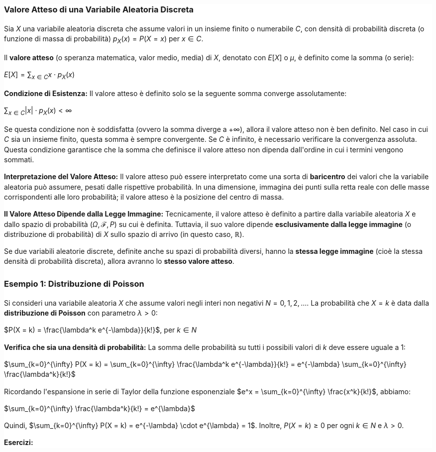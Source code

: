 ### Valore Atteso di una Variabile Aleatoria Discreta

Sia $X$ una variabile aleatoria discreta che assume valori in un insieme finito o numerabile $C$, con densità di probabilità discreta (o funzione di massa di probabilità) $p_X(x) = P(X = x)$ per $x \in C$.

Il **valore atteso** (o speranza matematica, valor medio, media) di $X$, denotato con $E[X]$ o $\mu$, è definito come la somma (o serie):

$E[X] = \sum_{x \in C} x \cdot p_X(x)$

**Condizione di Esistenza:** Il valore atteso è definito solo se la seguente somma converge assolutamente:

$\sum_{x \in C} |x| \cdot p_X(x) < \infty$

Se questa condizione non è soddisfatta (ovvero la somma diverge a $+\infty$), allora il valore atteso non è ben definito. Nel caso in cui $C$ sia un insieme finito, questa somma è sempre convergente. Se $C$ è infinito, è necessario verificare la convergenza assoluta. Questa condizione garantisce che la somma che definisce il valore atteso non dipenda dall'ordine in cui i termini vengono sommati.

**Interpretazione del Valore Atteso:** Il valore atteso può essere interpretato come una sorta di **baricentro** dei valori che la variabile aleatoria può assumere, pesati dalle rispettive probabilità. In una dimensione, immagina dei punti sulla retta reale con delle masse corrispondenti alle loro probabilità; il valore atteso è la posizione del centro di massa.

**Il Valore Atteso Dipende dalla Legge Immagine:** Tecnicamente, il valore atteso è definito a partire dalla variabile aleatoria $X$ e dallo spazio di probabilità $(\Omega, \mathcal{F}, P)$ su cui è definita. Tuttavia, il suo valore dipende **esclusivamente dalla legge immagine** (o distribuzione di probabilità) di $X$ sullo spazio di arrivo (in questo caso, $\mathbb{R}$).

Se due variabili aleatorie discrete, definite anche su spazi di probabilità diversi, hanno la **stessa legge immagine** (cioè la stessa densità di probabilità discreta), allora avranno lo **stesso valore atteso**.

### Esempio 1: Distribuzione di Poisson

Si consideri una variabile aleatoria $X$ che assume valori negli interi non negativi $N = {0, 1, 2, ...}$. La probabilità che $X = k$ è data dalla **distribuzione di Poisson** con parametro $\lambda > 0$:

$P(X = k) = \frac{\lambda^k e^{-\lambda}}{k!}$, per $k \in N$

**Verifica che sia una densità di probabilità:** La somma delle probabilità su tutti i possibili valori di $k$ deve essere uguale a 1:

$\sum_{k=0}^{\infty} P(X = k) = \sum_{k=0}^{\infty} \frac{\lambda^k e^{-\lambda}}{k!} = e^{-\lambda} \sum_{k=0}^{\infty} \frac{\lambda^k}{k!}$

Ricordando l'espansione in serie di Taylor della funzione esponenziale $e^x = \sum_{k=0}^{\infty} \frac{x^k}{k!}$, abbiamo:

$\sum_{k=0}^{\infty} \frac{\lambda^k}{k!} = e^{\lambda}$

Quindi, $\sum_{k=0}^{\infty} P(X = k) = e^{-\lambda} \cdot e^{\lambda} = 1$. Inoltre, $P(X = k) \ge 0$ per ogni $k \in N$ e $\lambda > 0$.

**Esercizi:**
